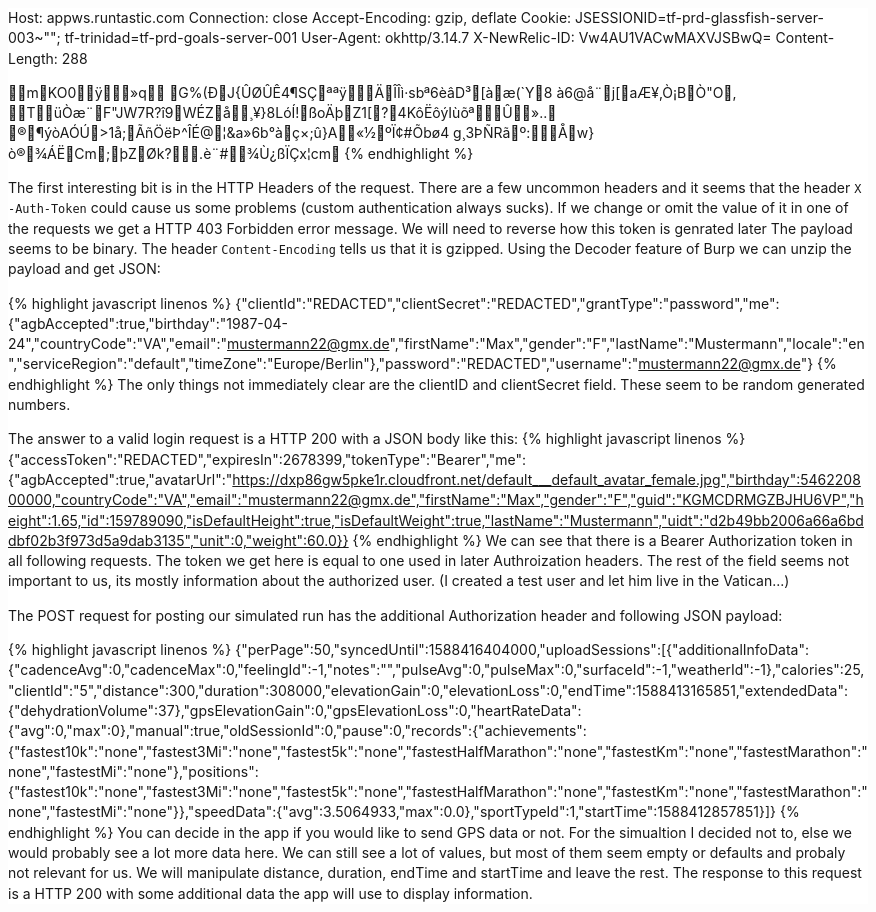 Host: appws.runtastic.com
Connection: close
Accept-Encoding: gzip, deflate
Cookie: JSESSIONID=tf-prd-glassfish-server-003~""; tf-trinidad=tf-prd-goals-server-001
User-Agent: okhttp/3.14.7
X-NewRelic-ID: Vw4AU1VACwMAXVJSBwQ=
Content-Length: 288

      mKO0ÿ»q G%(ÐJ{ÛØÛÊ4¶SÇªªÿÄÎÎì·sbª6èâD³[àæ(`Y8 à6­@å¨j[aÆ¥,Ò¡B­Ò"O , TüÒæ¨F"JW7R?î9WÉZå¸¥}8LóÍ!ßoÄþZ1[?4KôËôýIùõªÛ» ..
®¶ýòAÓÚ>1å;ÃñÖëÞ^ÎÉ@¦&a»6b°àç×;û}A«½ºÏ¢#Õbø4
g¸3ÞÑRãº:Åw}ò®¾ÁËCm;þZØk?.è¨#¾Ù¿ßÏÇx¦cm  
{% endhighlight %}

The first interesting bit is in the HTTP Headers of the request. There are a few uncommon headers and it seems that the header `X-Auth-Token` could cause us some problems (custom authentication always sucks). If we change or omit the value of it in one of the requests we get a HTTP 403 Forbidden error message. We will need to reverse how this token is genrated later
The payload seems to be binary. The header `Content-Encoding` tells us that it is gzipped. Using the Decoder feature of Burp we can unzip the payload and get JSON:

{% highlight javascript linenos %}
{"clientId":"REDACTED","clientSecret":"REDACTED","grantType":"password","me":{"agbAccepted":true,"birthday":"1987-04-24","countryCode":"VA","email":"mustermann22@gmx.de","firstName":"Max","gender":"F","lastName":"Mustermann","locale":"en","serviceRegion":"default","timeZone":"Europe/Berlin"},"password":"REDACTED","username":"mustermann22@gmx.de"}
{% endhighlight %}
The only things not immediately clear are the clientID and clientSecret field. These seem to be random generated numbers.

The answer to a valid login request is a HTTP 200 with a JSON body like this:
{% highlight javascript linenos %}
{"accessToken":"REDACTED","expiresIn":2678399,"tokenType":"Bearer","me":{"agbAccepted":true,"avatarUrl":"https://dxp86gw5pke1r.cloudfront.net/default___default_avatar_female.jpg","birthday":546220800000,"countryCode":"VA","email":"mustermann22@gmx.de","firstName":"Max","gender":"F","guid":"KGMCDRMGZBJHU6VP","height":1.65,"id":159789090,"isDefaultHeight":true,"isDefaultWeight":true,"lastName":"Mustermann","uidt":"d2b49bb2006a66a6bddbf02b3f973d5a9dab3135","unit":0,"weight":60.0}}
{% endhighlight %}
We can see that there is a Bearer Authorization token in all following requests. The token we get here is equal to one used in later Authroization headers. The rest of the field seems not important to us, its mostly information about the authorized user. (I created a test user and let him live in the Vatican...)

The POST request for posting our simulated run has the additional Authorization header and following JSON payload:

{% highlight javascript linenos %}
{"perPage":50,"syncedUntil":1588416404000,"uploadSessions":[{"additionalInfoData":{"cadenceAvg":0,"cadenceMax":0,"feelingId":-1,"notes":"","pulseAvg":0,"pulseMax":0,"surfaceId":-1,"weatherId":-1},"calories":25,"clientId":"5","distance":300,"duration":308000,"elevationGain":0,"elevationLoss":0,"endTime":1588413165851,"extendedData":{"dehydrationVolume":37},"gpsElevationGain":0,"gpsElevationLoss":0,"heartRateData":{"avg":0,"max":0},"manual":true,"oldSessionId":0,"pause":0,"records":{"achievements":{"fastest10k":"none","fastest3Mi":"none","fastest5k":"none","fastestHalfMarathon":"none","fastestKm":"none","fastestMarathon":"none","fastestMi":"none"},"positions":{"fastest10k":"none","fastest3Mi":"none","fastest5k":"none","fastestHalfMarathon":"none","fastestKm":"none","fastestMarathon":"none","fastestMi":"none"}},"speedData":{"avg":3.5064933,"max":0.0},"sportTypeId":1,"startTime":1588412857851}]}
{% endhighlight %}
You can decide in the app if you would like to send GPS data or not. For the simualtion I decided not to, else we would probably see a lot more data here. We can still see a lot of values, but most of them seem empty or defaults and probaly not relevant for us. We will manipulate distance, duration, endTime and startTime and leave the rest.
The response to this request is a HTTP 200 with some additional data the app will use to display information.
